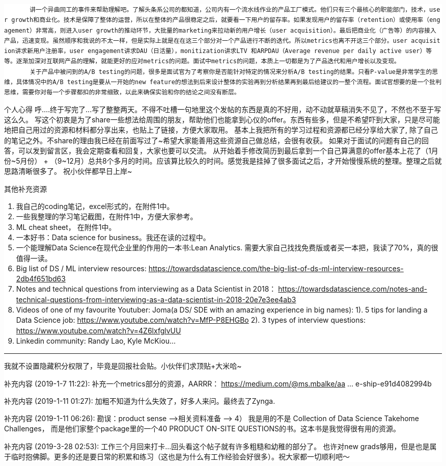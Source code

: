            讲一个异曲同工的事件来帮助理解吧。了解头条系公司的都知道，公司内有一个流水线作业的产品工厂模式。他们只有三个最核心的职能部门，技术，user growth和商业化。技术是保障了整体的运营，所以在整体的产品很稳定之后，就要看一下用户的留存率。如果发现用户的留存率（retention）或使用率（engagement）非常高，则进入user growth的推动环节，大批量的marketing来拉动新的用户增长（user acquisition）。最后把商业化（广告等）的内容接入产品，迅速变现。虽然顺序和我说的不太一样，但是实际上就是在在这三个部分对一个产品进行不断的迭代。所以metrics也离不开这三个部分。user acquisition讲求新用户注册率，user engagement讲求DAU（日活量），monitization讲求LTV 和ARPDAU（Average revenue per daily active user）等等。逐渐加深对互联网产品的理解，就能更好的应对metrics的问题。面试中metrics的问题，本质上一切都是为了产品迭代和用户增长以及变现。
           关于产品中被问到的A/B testing的问题，很多是面试官为了考察你是否能针对特定的情况来分析A/B testing的结果。只看P-value是非常学生的思维，具体情况中的A/B testing是要从一开始的new feature的想法到后来设计整体的实验再到分析结果再到最后给建议的一整个流程。面试官想要的是一个批判思维，需要你对每一个步骤都扣的非常细致，以此来确保实验和你的结论之间没有断层。


个人心得
呼....终于写完了...写了整整两天。不得不吐槽一句地里这个发帖的东西是真的不好用，动不动就草稿消失不见了，不然也不至于写这么久。
写这个初衷是为了share一些想法给周围的朋友，帮助他们也能拿到心仪的offer。东西有些多，但是不希望吓到大家，只是尽可能地把自己用过的资源和材料都分享出来，也贴上了链接，方便大家取用。
基本上我把所有的学习过程和资源都已经分享给大家了, 除了自己的笔记之外。不share的理由我已经在前面写过了~希望大家能善用这些资源自己做总结，会很有收获。
如果对于面试的问题有自己的回答，可以发到留言区，我会定期查看和回复，大家也要可以交流。
从开始着手修改简历到最后拿到一个自己算满意的offer基本上花了（1月份~5月份） + （9~12月）总共8个多月的时间。应该算比较久的时间。感觉我是挂掉了很多面试之后，才开始慢慢系统的整理。整理之后就思路清晰很多了。
祝小伙伴都早日上岸~

其他补充资源
1. 我自己的coding笔记，excel形式的，在附件1中。
2. 一些我整理的学习笔记截图，在附件1中，方便大家参考。
3. ML cheat sheet， 在附件1中。
4. 一本好书：Data science for business。我还在读的过程中。
5. 一个能理解Data Science在现代企业里的作用的一本书:Lean Analytics. 需要大家自己找找免费版或者买一本把，我读了70%，真的很值得一读。
6. Big list of DS / ML interview resources: https://towardsdatascience.com/the-big-list-of-ds-ml-interview-resources-2db4f651bd63
7. Notes and technical questions from interviewing as a Data Scientist in 2018： https://towardsdatascience.com/notes-and-technical-questions-from-interviewing-as-a-data-scientist-in-2018-20e7e3ee4ab3
8. Videos of one of my favourite Youtuber: Joma(a DS/ SDE with an amazing experience in big names):
    1). 5 tips for landing a Data Science job: https://www.youtube.com/watch?v=MfP-P8EHGBo
    2). 3 types of interview questions: https://www.youtube.com/watch?v=4Z6lxfglvUU  
9. Linkedin community: Randy Lao, Kyle McKiou...

-------------------------------------------------------------------------------------------------------------
我就不设置隐藏积分权限了，毕竟是回报社会贴。小伙伴们求顶贴+大米哈~



补充内容 (2019-1-7 11:22):
补充一个metrics部分的资源，AARRR： https://medium.com/@ms.mbalke/aa ... e-ship-e91d4082994b

补充内容 (2019-1-11 01:27):
加粗不知道为什么失效了，好多人来问。最终去了Zynga.

补充内容 (2019-1-11 06:26):
勘误：product sense -->相关资料准备 --> 4）
我是用的不是 Collection of Data Science Takehome Challenges， 而是他们家整个package里的一个40 PRODUCT ON-SITE QUESTIONS的书。这本书是我觉得很有用的资源。

补充内容 (2019-3-28 02:53):
工作三个月回来打卡...回头看这个帖子就有许多粗糙和幼稚的部分了。
也许对new grads够用，但是也是属于临时抱佛脚。更多的还是要日常的积累和练习（这也是为什么有工作经验会好很多）。祝大家都一切顺利吧～
